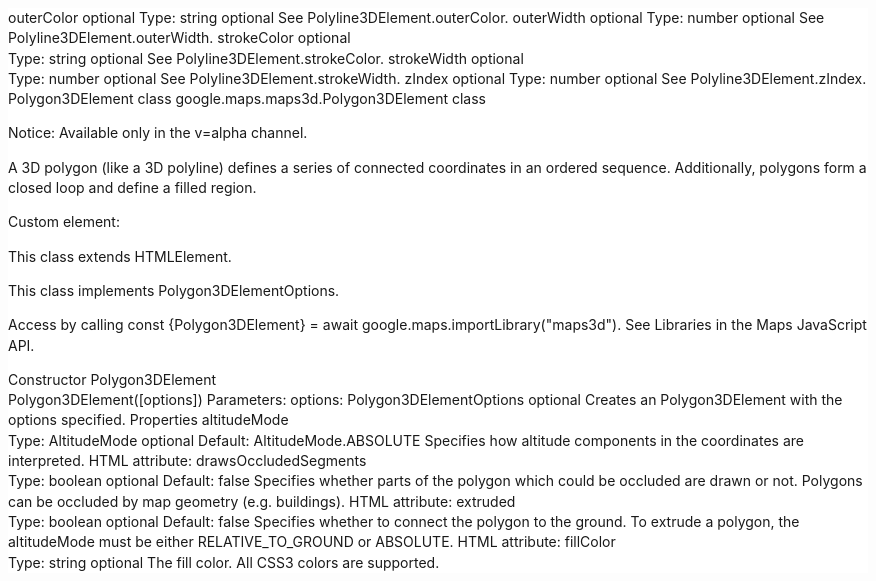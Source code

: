 outerColor optional	
Type:  string optional
See Polyline3DElement.outerColor.
outerWidth optional	
Type:  number optional
See Polyline3DElement.outerWidth.
strokeColor optional	
Type:  string optional
See Polyline3DElement.strokeColor.
strokeWidth optional	
Type:  number optional
See Polyline3DElement.strokeWidth.
zIndex optional	
Type:  number optional
See Polyline3DElement.zIndex.
Polygon3DElement class 
google.maps.maps3d.Polygon3DElement class

Notice: Available only in the v=alpha channel.

A 3D polygon (like a 3D polyline) defines a series of connected coordinates in an ordered sequence. Additionally, polygons form a closed loop and define a filled region.

Custom element:
<gmp-polygon-3d altitude-mode="absolute" draws-occluded-segments extruded fill-color="string" geodesic stroke-color="string" stroke-width="number" z-index="number"></gmp-polygon-3d>

This class extends HTMLElement.

This class implements Polygon3DElementOptions.

Access by calling const {Polygon3DElement} = await google.maps.importLibrary("maps3d"). See Libraries in the Maps JavaScript API.

Constructor
Polygon3DElement	
Polygon3DElement([options])
Parameters: 
options:  Polygon3DElementOptions optional
Creates an Polygon3DElement with the options specified.
Properties
altitudeMode	
Type:  AltitudeMode optional
Default: AltitudeMode.ABSOLUTE
Specifies how altitude components in the coordinates are interpreted.
HTML attribute:
<gmp-polygon-3d altitude-mode="absolute"></gmp-polygon-3d>
<gmp-polygon-3d altitude-mode="clamp-to-ground"></gmp-polygon-3d>
<gmp-polygon-3d altitude-mode="relative-to-ground"></gmp-polygon-3d>
<gmp-polygon-3d altitude-mode="relative-to-mesh"></gmp-polygon-3d>
drawsOccludedSegments	
Type:  boolean optional
Default: false
Specifies whether parts of the polygon which could be occluded are drawn or not. Polygons can be occluded by map geometry (e.g. buildings).
HTML attribute:
<gmp-polygon-3d draws-occluded-segments></gmp-polygon-3d>
extruded	
Type:  boolean optional
Default: false
Specifies whether to connect the polygon to the ground. To extrude a polygon, the altitudeMode must be either RELATIVE_TO_GROUND or ABSOLUTE.
HTML attribute:
<gmp-polygon-3d extruded></gmp-polygon-3d>
fillColor	
Type:  string optional
The fill color. All CSS3 colors are supported.